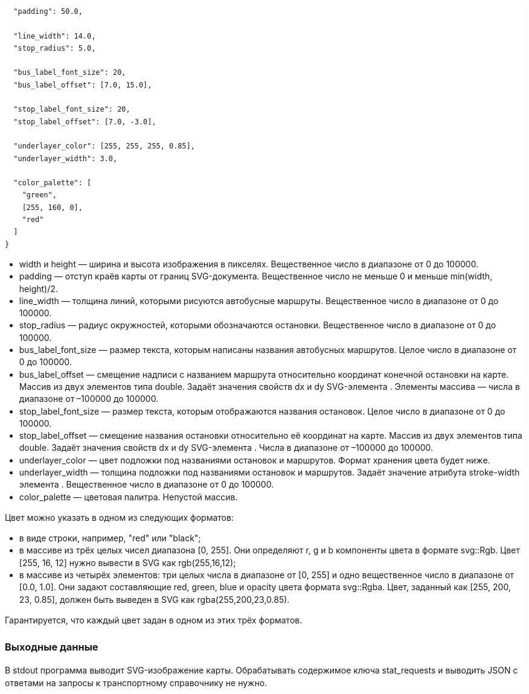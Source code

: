 ```
  "padding": 50.0,

  "line_width": 14.0,
  "stop_radius": 5.0,

  "bus_label_font_size": 20,
  "bus_label_offset": [7.0, 15.0],

  "stop_label_font_size": 20,
  "stop_label_offset": [7.0, -3.0],

  "underlayer_color": [255, 255, 255, 0.85],
  "underlayer_width": 3.0,

  "color_palette": [
    "green",
    [255, 160, 0],
    "red"
  ]
} 
```
- width и height — ширина и высота изображения в пикселях. Вещественное число в диапазоне от 0 до 100000.
- padding — отступ краёв карты от границ SVG-документа. Вещественное число не меньше 0 и меньше min(width, height)/2.
- line_width — толщина линий, которыми рисуются автобусные маршруты. Вещественное число в диапазоне от 0 до 100000.
- stop_radius — радиус окружностей, которыми обозначаются остановки. Вещественное число в диапазоне от 0 до 100000.
- bus_label_font_size — размер текста, которым написаны названия автобусных маршрутов. Целое число в диапазоне от 0 до 100000.
- bus_label_offset — смещение надписи с названием маршрута относительно координат конечной остановки на карте. Массив из двух элементов типа double. Задаёт значения свойств dx и dy SVG-элемента <text>. Элементы массива — числа в диапазоне от –100000 до 100000.
- stop_label_font_size — размер текста, которым отображаются названия остановок. Целое число в диапазоне от 0 до 100000.
- stop_label_offset — смещение названия остановки относительно её координат на карте. Массив из двух элементов типа double. Задаёт значения свойств dx и dy SVG-элемента <text>. Числа в диапазоне от –100000 до 100000.
- underlayer_color — цвет подложки под названиями остановок и маршрутов. Формат хранения цвета будет ниже.
- underlayer_width — толщина подложки под названиями остановок и маршрутов. Задаёт значение атрибута stroke-width элемента <text>. Вещественное число в диапазоне от 0 до 100000.
- color_palette — цветовая палитра. Непустой массив.

Цвет можно указать в одном из следующих форматов:

- в виде строки, например, "red" или "black";
- в массиве из трёх целых чисел диапазона [0, 255]. Они определяют r, g и b компоненты цвета в формате svg::Rgb. Цвет [255, 16, 12] нужно вывести в SVG как rgb(255,16,12);
- в массиве из четырёх элементов: три целых числа в диапазоне от [0, 255] и одно вещественное число в диапазоне от [0.0, 1.0]. Они задают составляющие red, green, blue и opacity цвета формата svg::Rgba. Цвет, заданный как [255, 200, 23, 0.85], должен быть выведен в SVG как rgba(255,200,23,0.85).

Гарантируется, что каждый цвет задан в одном из этих трёх форматов.
### Выходные данные
В stdout программа выводит SVG-изображение карты. Обрабатывать содержимое ключа stat_requests и выводить JSON с ответами на запросы к транспортному справочнику не нужно.

